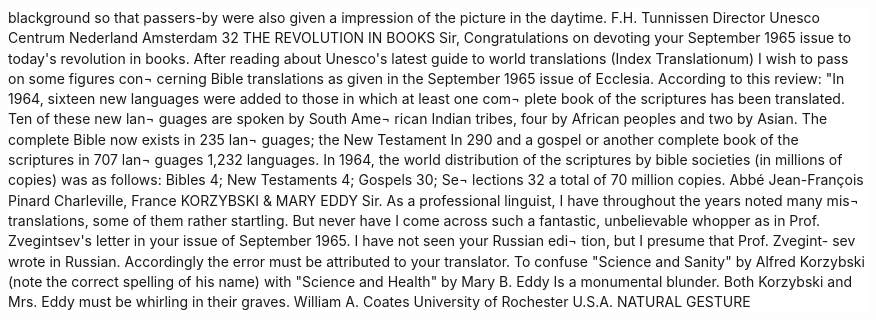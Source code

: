 blackground so that passers-by were
also given a impression of the picture
in the daytime.
F.H. Tunnissen
Director
Unesco Centrum Nederland
Amsterdam
32
THE REVOLUTION IN BOOKS
Sir,
Congratulations on devoting your
September 1965 issue to today's
revolution in books. After reading
about Unesco's latest guide to world
translations (Index Translationum) I
wish to pass on some figures con¬
cerning Bible translations as given in
the September 1965 issue of Ecclesia.
According to this review: "In 1964,
sixteen new languages were added
to those in which at least one com¬
plete book of the scriptures has been
translated. Ten of these new lan¬
guages are spoken by South Ame¬
rican Indian tribes, four by African
peoples and two by Asian. The
complete Bible now exists in 235 lan¬
guages; the New Testament In 290
and a gospel or another complete
book of the scriptures in 707 lan¬
guages 1,232 languages.
In 1964, the world distribution of the
scriptures by bible societies (in millions
of copies) was as follows: Bibles 4;
New Testaments 4; Gospels 30; Se¬
lections 32 a total of 70 million
copies.
Abbé Jean-François Pinard
Charleville, France
KORZYBSKI & MARY EDDY
Sir.
As a professional linguist, I have
throughout the years noted many mis¬
translations, some of them rather
startling. But never have I come
across such a fantastic, unbelievable
whopper as in Prof. Zvegintsev's letter
in your issue of September 1965.
I have not seen your Russian edi¬
tion, but I presume that Prof. Zvegint-
sev wrote in Russian. Accordingly
the error must be attributed to your
translator.
To confuse "Science and Sanity"
by Alfred Korzybski (note the correct
spelling of his name) with "Science
and Health" by Mary B. Eddy Is a
monumental blunder. Both Korzybski
and Mrs. Eddy must be whirling in
their graves.
William A. Coates
University of Rochester
U.S.A.
NATURAL GESTURE